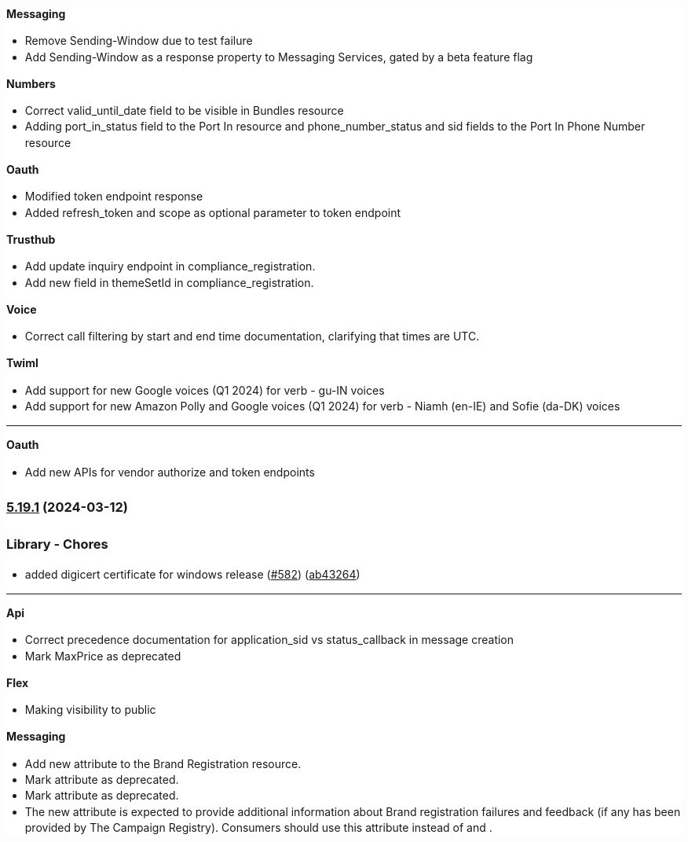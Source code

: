 **Messaging**
- Remove Sending-Window due to test failure
- Add Sending-Window as a response property to Messaging Services, gated by a beta feature flag

**Numbers**
- Correct valid_until_date field to be visible in Bundles resource
- Adding port_in_status field to the Port In resource and phone_number_status and sid fields to the Port In Phone Number resource

**Oauth**
- Modified token endpoint response
- Added refresh_token and scope as optional parameter to token endpoint

**Trusthub**
- Add update inquiry endpoint in compliance_registration.
- Add new field in themeSetId in compliance_registration.

**Voice**
- Correct call filtering by start and end time documentation, clarifying that times are UTC.

**Twiml**
- Add support for new Google voices (Q1 2024) for  verb - gu-IN voices
- Add support for new Amazon Polly and Google voices (Q1 2024) for  verb - Niamh (en-IE) and Sofie (da-DK) voices


---------------------------
**Oauth**
- Add new APIs for vendor authorize and token endpoints

### [5.19.1](https://github.com/twilio/twilio-cli/compare/5.19.0...5.19.1) (2024-03-12)


### Library - Chores

* added digicert certificate for windows release ([#582](https://github.com/twilio/twilio-cli/issues/582)) ([ab43264](https://github.com/twilio/twilio-cli/commit/ab43264b0d143a23b428b429e5eda12e3020a2a0))

---------------------------
**Api**
- Correct precedence documentation for application_sid vs status_callback in message creation
- Mark MaxPrice as deprecated

**Flex**
- Making  visibility to public

**Messaging**
- Add new  attribute to the Brand Registration resource.
- Mark  attribute as deprecated.
- Mark  attribute as deprecated.
- The new  attribute is expected to provide additional information about Brand registration failures and feedback (if any has been provided by The Campaign Registry). Consumers should use this attribute instead of  and .
